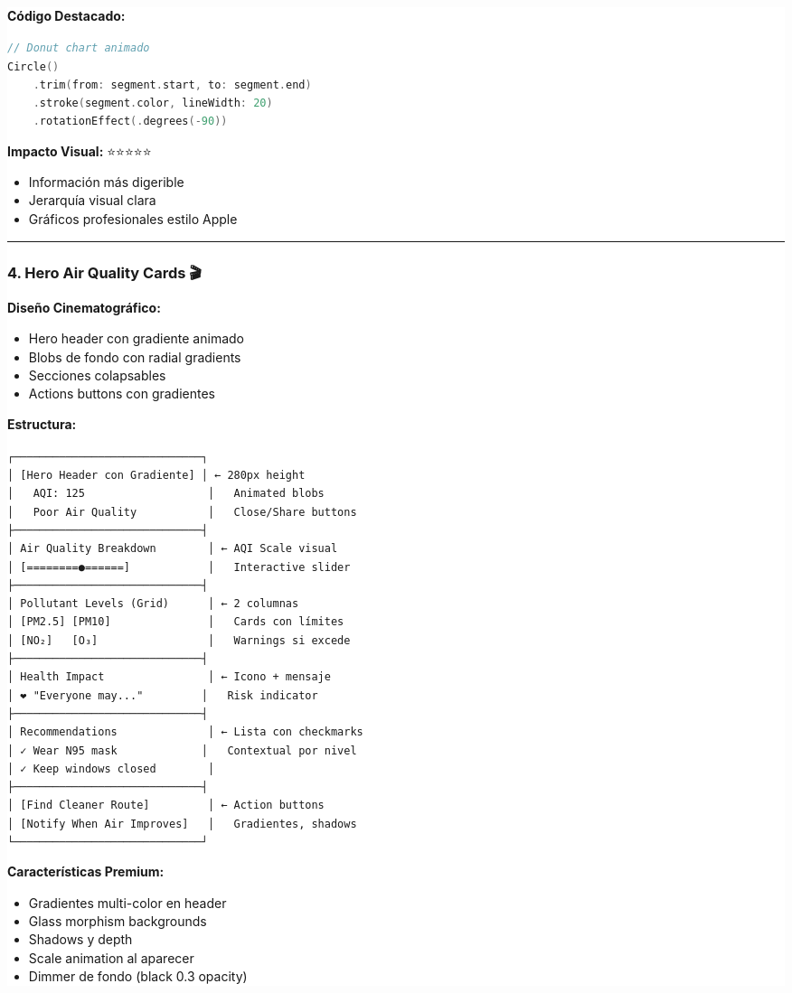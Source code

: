 **Código Destacado:**
```swift
// Donut chart animado
Circle()
    .trim(from: segment.start, to: segment.end)
    .stroke(segment.color, lineWidth: 20)
    .rotationEffect(.degrees(-90))
```

**Impacto Visual:** ⭐⭐⭐⭐⭐
- Información más digerible
- Jerarquía visual clara
- Gráficos profesionales estilo Apple

---

### 4. **Hero Air Quality Cards** 🎬

**Diseño Cinematográfico:**
- Hero header con gradiente animado
- Blobs de fondo con radial gradients
- Secciones colapsables
- Actions buttons con gradientes

**Estructura:**
```
┌─────────────────────────────┐
│ [Hero Header con Gradiente] │ ← 280px height
│   AQI: 125                   │   Animated blobs
│   Poor Air Quality           │   Close/Share buttons
├─────────────────────────────┤
│ Air Quality Breakdown        │ ← AQI Scale visual
│ [========●======]            │   Interactive slider
├─────────────────────────────┤
│ Pollutant Levels (Grid)      │ ← 2 columnas
│ [PM2.5] [PM10]               │   Cards con límites
│ [NO₂]   [O₃]                 │   Warnings si excede
├─────────────────────────────┤
│ Health Impact                │ ← Icono + mensaje
│ ❤️ "Everyone may..."         │   Risk indicator
├─────────────────────────────┤
│ Recommendations              │ ← Lista con checkmarks
│ ✓ Wear N95 mask             │   Contextual por nivel
│ ✓ Keep windows closed        │
├─────────────────────────────┤
│ [Find Cleaner Route]         │ ← Action buttons
│ [Notify When Air Improves]   │   Gradientes, shadows
└─────────────────────────────┘
```

**Características Premium:**
- Gradientes multi-color en header
- Glass morphism backgrounds
- Shadows y depth
- Scale animation al aparecer
- Dimmer de fondo (black 0.3 opacity)
